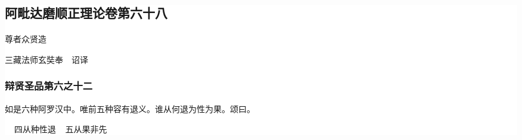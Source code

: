 ## 阿毗达磨顺正理论卷第六十八

尊者众贤造

三藏法师玄奘奉　诏译

### 辩贤圣品第六之十二

如是六种阿罗汉中。唯前五种容有退义。谁从何退为性为果。颂曰。

&nbsp;&nbsp;&nbsp;&nbsp;四从种性退&nbsp;&nbsp;&nbsp;&nbsp;五从果非先
